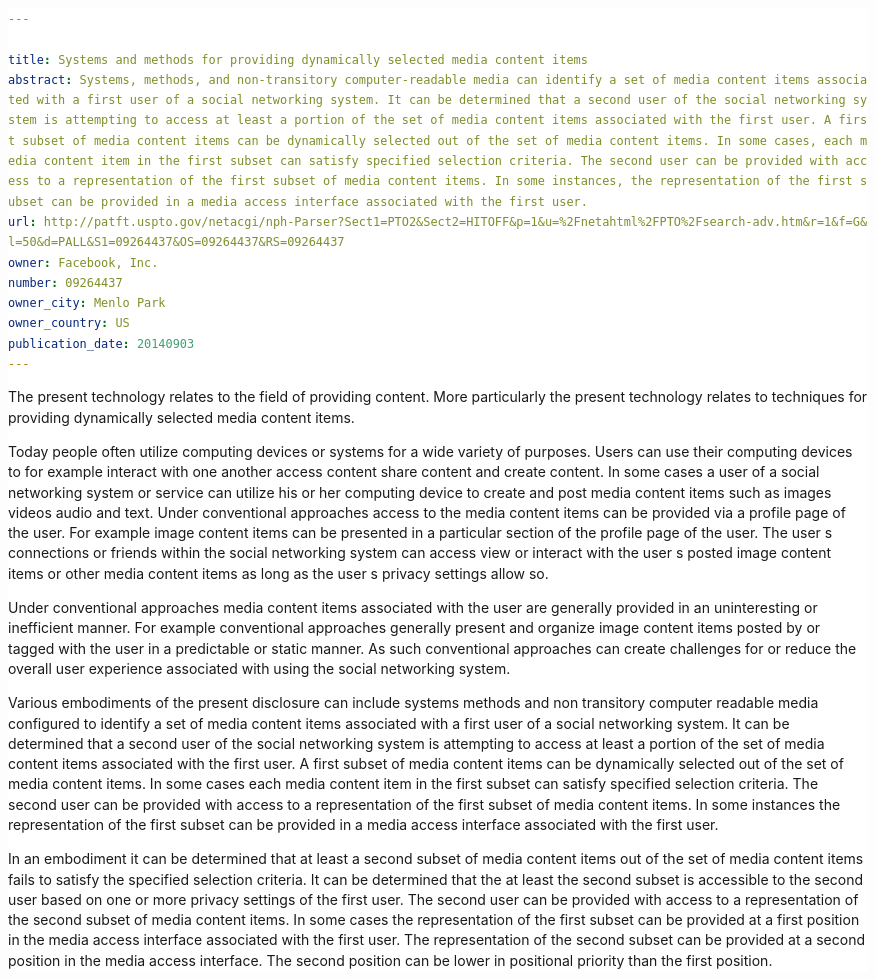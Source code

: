 ```yaml
---

title: Systems and methods for providing dynamically selected media content items
abstract: Systems, methods, and non-transitory computer-readable media can identify a set of media content items associated with a first user of a social networking system. It can be determined that a second user of the social networking system is attempting to access at least a portion of the set of media content items associated with the first user. A first subset of media content items can be dynamically selected out of the set of media content items. In some cases, each media content item in the first subset can satisfy specified selection criteria. The second user can be provided with access to a representation of the first subset of media content items. In some instances, the representation of the first subset can be provided in a media access interface associated with the first user.
url: http://patft.uspto.gov/netacgi/nph-Parser?Sect1=PTO2&Sect2=HITOFF&p=1&u=%2Fnetahtml%2FPTO%2Fsearch-adv.htm&r=1&f=G&l=50&d=PALL&S1=09264437&OS=09264437&RS=09264437
owner: Facebook, Inc.
number: 09264437
owner_city: Menlo Park
owner_country: US
publication_date: 20140903
---
```

The present technology relates to the field of providing content. More particularly the present technology relates to techniques for providing dynamically selected media content items.

Today people often utilize computing devices or systems for a wide variety of purposes. Users can use their computing devices to for example interact with one another access content share content and create content. In some cases a user of a social networking system or service can utilize his or her computing device to create and post media content items such as images videos audio and text. Under conventional approaches access to the media content items can be provided via a profile page of the user. For example image content items can be presented in a particular section of the profile page of the user. The user s connections or friends within the social networking system can access view or interact with the user s posted image content items or other media content items as long as the user s privacy settings allow so.

Under conventional approaches media content items associated with the user are generally provided in an uninteresting or inefficient manner. For example conventional approaches generally present and organize image content items posted by or tagged with the user in a predictable or static manner. As such conventional approaches can create challenges for or reduce the overall user experience associated with using the social networking system.

Various embodiments of the present disclosure can include systems methods and non transitory computer readable media configured to identify a set of media content items associated with a first user of a social networking system. It can be determined that a second user of the social networking system is attempting to access at least a portion of the set of media content items associated with the first user. A first subset of media content items can be dynamically selected out of the set of media content items. In some cases each media content item in the first subset can satisfy specified selection criteria. The second user can be provided with access to a representation of the first subset of media content items. In some instances the representation of the first subset can be provided in a media access interface associated with the first user.

In an embodiment it can be determined that at least a second subset of media content items out of the set of media content items fails to satisfy the specified selection criteria. It can be determined that the at least the second subset is accessible to the second user based on one or more privacy settings of the first user. The second user can be provided with access to a representation of the second subset of media content items. In some cases the representation of the first subset can be provided at a first position in the media access interface associated with the first user. The representation of the second subset can be provided at a second position in the media access interface. The second position can be lower in positional priority than the first position.
